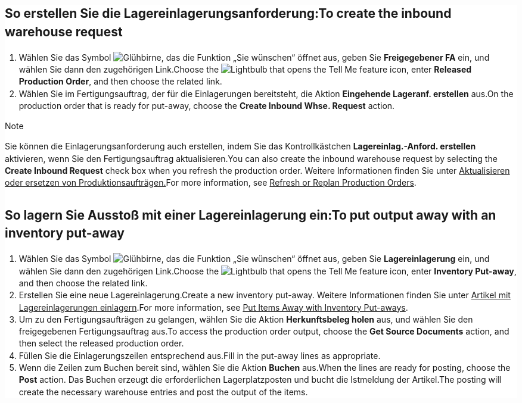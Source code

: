 ## <a name="to-create-the-inbound-warehouse-request"></a><span data-ttu-id="55e47-110">So erstellen Sie die Lagereinlagerungsanforderung:</span><span class="sxs-lookup"><span data-stu-id="55e47-110">To create the inbound warehouse request</span></span>  
1.  <span data-ttu-id="55e47-111">Wählen Sie das Symbol ![Glühbirne, das die Funktion „Sie wünschen“ öffnet](media/ui-search/search_small.png "Tell Me-Funktion") aus, geben Sie **Freigegebener FA** ein, und wählen Sie dann den zugehörigen Link.</span><span class="sxs-lookup"><span data-stu-id="55e47-111">Choose the ![Lightbulb that opens the Tell Me feature](media/ui-search/search_small.png "Tell me what you want to do") icon, enter **Released Production Order**, and then choose the related link.</span></span>  
2.  <span data-ttu-id="55e47-112">Wählen Sie im Fertigungsauftrag, der für die Einlagerungen bereitsteht, die Aktion **Eingehende Lageranf. erstellen** aus.</span><span class="sxs-lookup"><span data-stu-id="55e47-112">On the production order that is ready for put-away, choose the **Create Inbound Whse. Request** action.</span></span>  

> [!NOTE]  
>  <span data-ttu-id="55e47-113">Sie können die Einlagerungsanforderung auch erstellen, indem Sie das Kontrollkästchen **Lagereinlag.-Anford. erstellen** aktivieren, wenn Sie den Fertigungsauftrag aktualisieren.</span><span class="sxs-lookup"><span data-stu-id="55e47-113">You can also create the inbound warehouse request by selecting the **Create Inbound Request** check box when you refresh the production order.</span></span> <span data-ttu-id="55e47-114">Weitere Informationen finden Sie unter [Aktualisieren oder ersetzen von Produktionsaufträgen.](production-how-to-replan-refresh-production-orders.md)</span><span class="sxs-lookup"><span data-stu-id="55e47-114">For more information, see [Refresh or Replan Production Orders](production-how-to-replan-refresh-production-orders.md).</span></span>  

## <a name="to-put-output-away-with-an-inventory-put-away"></a><span data-ttu-id="55e47-115">So lagern Sie Ausstoß mit einer Lagereinlagerung ein:</span><span class="sxs-lookup"><span data-stu-id="55e47-115">To put output away with an inventory put-away</span></span>  
1.  <span data-ttu-id="55e47-116">Wählen Sie das Symbol ![Glühbirne, das die Funktion „Sie wünschen“ öffnet](media/ui-search/search_small.png "Was möchten Sie tun?") aus, geben Sie **Lagereinlagerung** ein, und wählen Sie dann den zugehörigen Link.</span><span class="sxs-lookup"><span data-stu-id="55e47-116">Choose the ![Lightbulb that opens the Tell Me feature](media/ui-search/search_small.png "Tell me what you want to do") icon, enter **Inventory Put-away**, and then choose the related link.</span></span>  
2.  <span data-ttu-id="55e47-117">Erstellen Sie eine neue Lagereinlagerung.</span><span class="sxs-lookup"><span data-stu-id="55e47-117">Create a new inventory put-away.</span></span> <span data-ttu-id="55e47-118">Weitere Informationen finden Sie unter [Artikel mit Lagereinlagerungen einlagern](warehouse-how-to-put-items-away-with-inventory-put-aways.md).</span><span class="sxs-lookup"><span data-stu-id="55e47-118">For more information, see [Put Items Away with Inventory Put-aways](warehouse-how-to-put-items-away-with-inventory-put-aways.md).</span></span>
3.  <span data-ttu-id="55e47-119">Um zu den Fertigungsaufträgen zu gelangen, wählen Sie die Aktion **Herkunftsbeleg holen** aus, und wählen Sie den freigegebenen Fertigungsauftrag aus.</span><span class="sxs-lookup"><span data-stu-id="55e47-119">To access the production order output, choose the **Get Source Documents** action, and then select the released production order.</span></span>  
4.  <span data-ttu-id="55e47-120">Füllen Sie die Einlagerungszeilen entsprechend aus.</span><span class="sxs-lookup"><span data-stu-id="55e47-120">Fill in the put-away lines as appropriate.</span></span>
5.  <span data-ttu-id="55e47-121">Wenn die Zeilen zum Buchen bereit sind, wählen Sie die Aktion **Buchen** aus.</span><span class="sxs-lookup"><span data-stu-id="55e47-121">When the lines are ready for posting, choose the **Post** action.</span></span> <span data-ttu-id="55e47-122">Das Buchen erzeugt die erforderlichen Lagerplatzposten und bucht die Istmeldung der Artikel.</span><span class="sxs-lookup"><span data-stu-id="55e47-122">The posting will create the necessary warehouse entries and post the output of the items.</span></span>  
